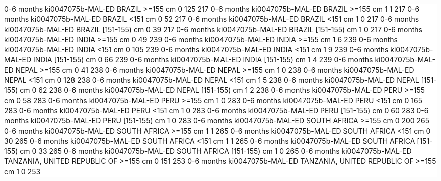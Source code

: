 0-6 months    ki0047075b-MAL-ED          BRAZIL                         >=155 cm                0      125     217
0-6 months    ki0047075b-MAL-ED          BRAZIL                         >=155 cm                1        1     217
0-6 months    ki0047075b-MAL-ED          BRAZIL                         <151 cm                 0       52     217
0-6 months    ki0047075b-MAL-ED          BRAZIL                         <151 cm                 1        0     217
0-6 months    ki0047075b-MAL-ED          BRAZIL                         [151-155) cm            0       39     217
0-6 months    ki0047075b-MAL-ED          BRAZIL                         [151-155) cm            1        0     217
0-6 months    ki0047075b-MAL-ED          INDIA                          >=155 cm                0       49     239
0-6 months    ki0047075b-MAL-ED          INDIA                          >=155 cm                1        6     239
0-6 months    ki0047075b-MAL-ED          INDIA                          <151 cm                 0      105     239
0-6 months    ki0047075b-MAL-ED          INDIA                          <151 cm                 1        9     239
0-6 months    ki0047075b-MAL-ED          INDIA                          [151-155) cm            0       66     239
0-6 months    ki0047075b-MAL-ED          INDIA                          [151-155) cm            1        4     239
0-6 months    ki0047075b-MAL-ED          NEPAL                          >=155 cm                0       41     238
0-6 months    ki0047075b-MAL-ED          NEPAL                          >=155 cm                1        0     238
0-6 months    ki0047075b-MAL-ED          NEPAL                          <151 cm                 0      128     238
0-6 months    ki0047075b-MAL-ED          NEPAL                          <151 cm                 1        5     238
0-6 months    ki0047075b-MAL-ED          NEPAL                          [151-155) cm            0       62     238
0-6 months    ki0047075b-MAL-ED          NEPAL                          [151-155) cm            1        2     238
0-6 months    ki0047075b-MAL-ED          PERU                           >=155 cm                0       58     283
0-6 months    ki0047075b-MAL-ED          PERU                           >=155 cm                1        0     283
0-6 months    ki0047075b-MAL-ED          PERU                           <151 cm                 0      165     283
0-6 months    ki0047075b-MAL-ED          PERU                           <151 cm                 1        0     283
0-6 months    ki0047075b-MAL-ED          PERU                           [151-155) cm            0       60     283
0-6 months    ki0047075b-MAL-ED          PERU                           [151-155) cm            1        0     283
0-6 months    ki0047075b-MAL-ED          SOUTH AFRICA                   >=155 cm                0      200     265
0-6 months    ki0047075b-MAL-ED          SOUTH AFRICA                   >=155 cm                1        1     265
0-6 months    ki0047075b-MAL-ED          SOUTH AFRICA                   <151 cm                 0       30     265
0-6 months    ki0047075b-MAL-ED          SOUTH AFRICA                   <151 cm                 1        1     265
0-6 months    ki0047075b-MAL-ED          SOUTH AFRICA                   [151-155) cm            0       33     265
0-6 months    ki0047075b-MAL-ED          SOUTH AFRICA                   [151-155) cm            1        0     265
0-6 months    ki0047075b-MAL-ED          TANZANIA, UNITED REPUBLIC OF   >=155 cm                0      151     253
0-6 months    ki0047075b-MAL-ED          TANZANIA, UNITED REPUBLIC OF   >=155 cm                1        0     253
